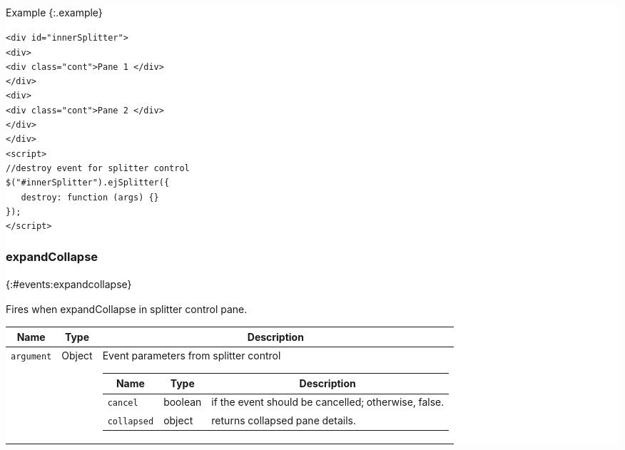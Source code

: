 Example
{:.example}

<pre class="prettyprint">
<code>&lt;div id="innerSplitter"&gt;
&lt;div&gt;
&lt;div class="cont"&gt;Pane 1 &lt;/div&gt;
&lt;/div&gt;
&lt;div&gt;
&lt;div class="cont"&gt;Pane 2 &lt;/div&gt;
&lt;/div&gt;
&lt;/div&gt; 
&lt;script&gt;
//destroy event for splitter control
$("#innerSplitter").ejSplitter({
   destroy: function (args) {}
});
&lt;/script&gt;</code>
</pre>






### expandCollapse
{:#events:expandcollapse}








Fires when expandCollapse in splitter control pane.

<table class="params">
<thead>
<tr>
<th>Name</th>
<th>Type</th>
<th class="last">Description</th>
</tr>
</thead>
<tbody>
<tr>
<td class="name"><code>argument</code></td>
<td class="type"><span class="param-type">Object</span></td>
<td class="description last">Event parameters from splitter control
<table class="params">
<thead>
<tr>
<th>Name</th>
<th>Type</th>
<th class="last">Description</th>
</tr>
</thead>
<tbody>
<tr>
<td class="name"><code>cancel</code></td>
<td class="type"><span class="param-type">boolean</span></td>
<td class="description last">if the event should be cancelled; otherwise, false.</td>
</tr>
<tr>
<td class="name"><code>collapsed</code></td>
<td class="type"><span class="param-type">object</span></td>
<td class="description last">returns collapsed pane details.</td>
</tr>
<tr>